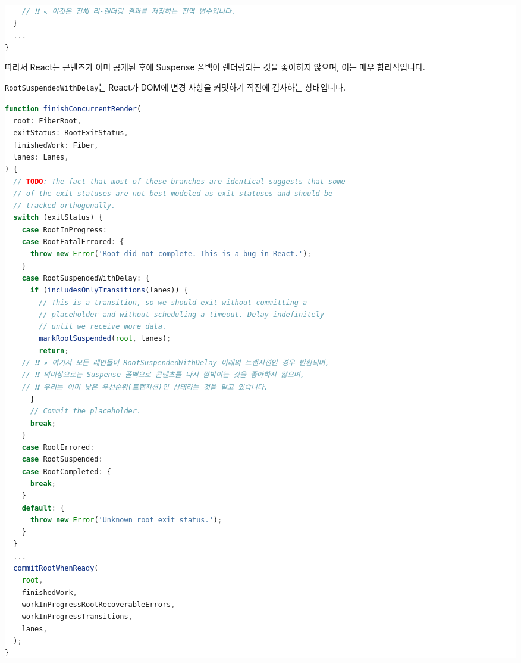 ```typescript
    // ❗❗ ↖ 이것은 전체 리-렌더링 결과를 저장하는 전역 변수입니다.
  }
  ...
}
```

따라서 React는 콘텐츠가 이미 공개된 후에 Suspense 폴백이 렌더링되는 것을 좋아하지 않으며, 이는 매우 합리적입니다.

`RootSuspendedWithDelay`는 React가 DOM에 변경 사항을 커밋하기 직전에 검사하는 상태입니다.

```typescript
function finishConcurrentRender(
  root: FiberRoot,
  exitStatus: RootExitStatus,
  finishedWork: Fiber,
  lanes: Lanes,
) {
  // TODO: The fact that most of these branches are identical suggests that some
  // of the exit statuses are not best modeled as exit statuses and should be
  // tracked orthogonally.
  switch (exitStatus) {
    case RootInProgress:
    case RootFatalErrored: {
      throw new Error('Root did not complete. This is a bug in React.');
    }
    case RootSuspendedWithDelay: {
      if (includesOnlyTransitions(lanes)) {
        // This is a transition, so we should exit without committing a
        // placeholder and without scheduling a timeout. Delay indefinitely
        // until we receive more data.
        markRootSuspended(root, lanes);
        return;
    // ❗❗ ↗ 여기서 모든 레인들이 RootSuspendedWithDelay 아래의 트랜지션인 경우 반환되며,
    // ❗❗ 의미상으로는 Suspense 폴백으로 콘텐츠를 다시 깜박이는 것을 좋아하지 않으며,
    // ❗❗ 우리는 이미 낮은 우선순위(트랜지션)인 상태라는 것을 알고 있습니다.
      }
      // Commit the placeholder.
      break;
    }
    case RootErrored:
    case RootSuspended:
    case RootCompleted: {
      break;
    }
    default: {
      throw new Error('Unknown root exit status.');
    }
  }
  ...
  commitRootWhenReady(
    root,
    finishedWork,
    workInProgressRootRecoverableErrors,
    workInProgressTransitions,
    lanes,
  );
}
```
